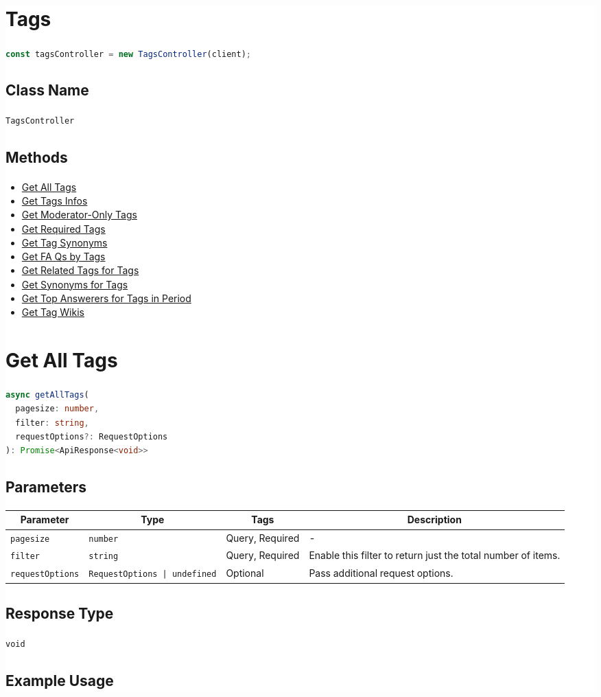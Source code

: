 # Tags

```ts
const tagsController = new TagsController(client);
```

## Class Name

`TagsController`

## Methods

* [Get All Tags](/doc/controllers/tags.md#get-all-tags)
* [Get Tags Infos](/doc/controllers/tags.md#get-tags-infos)
* [Get Moderator-Only Tags](/doc/controllers/tags.md#get-moderator-only-tags)
* [Get Required Tags](/doc/controllers/tags.md#get-required-tags)
* [Get Tag Synonyms](/doc/controllers/tags.md#get-tag-synonyms)
* [Get FA Qs by Tags](/doc/controllers/tags.md#get-fa-qs-by-tags)
* [Get Related Tags for Tags](/doc/controllers/tags.md#get-related-tags-for-tags)
* [Get Synonyms for Tags](/doc/controllers/tags.md#get-synonyms-for-tags)
* [Get Top Answerers for Tags in Period](/doc/controllers/tags.md#get-top-answerers-for-tags-in-period)
* [Get Tag Wikis](/doc/controllers/tags.md#get-tag-wikis)


# Get All Tags

```ts
async getAllTags(
  pagesize: number,
  filter: string,
  requestOptions?: RequestOptions
): Promise<ApiResponse<void>>
```

## Parameters

| Parameter | Type | Tags | Description |
|  --- | --- | --- | --- |
| `pagesize` | `number` | Query, Required | - |
| `filter` | `string` | Query, Required | Enable this filter to return just the total number of items. |
| `requestOptions` | `RequestOptions \| undefined` | Optional | Pass additional request options. |

## Response Type

`void`

## Example Usage
